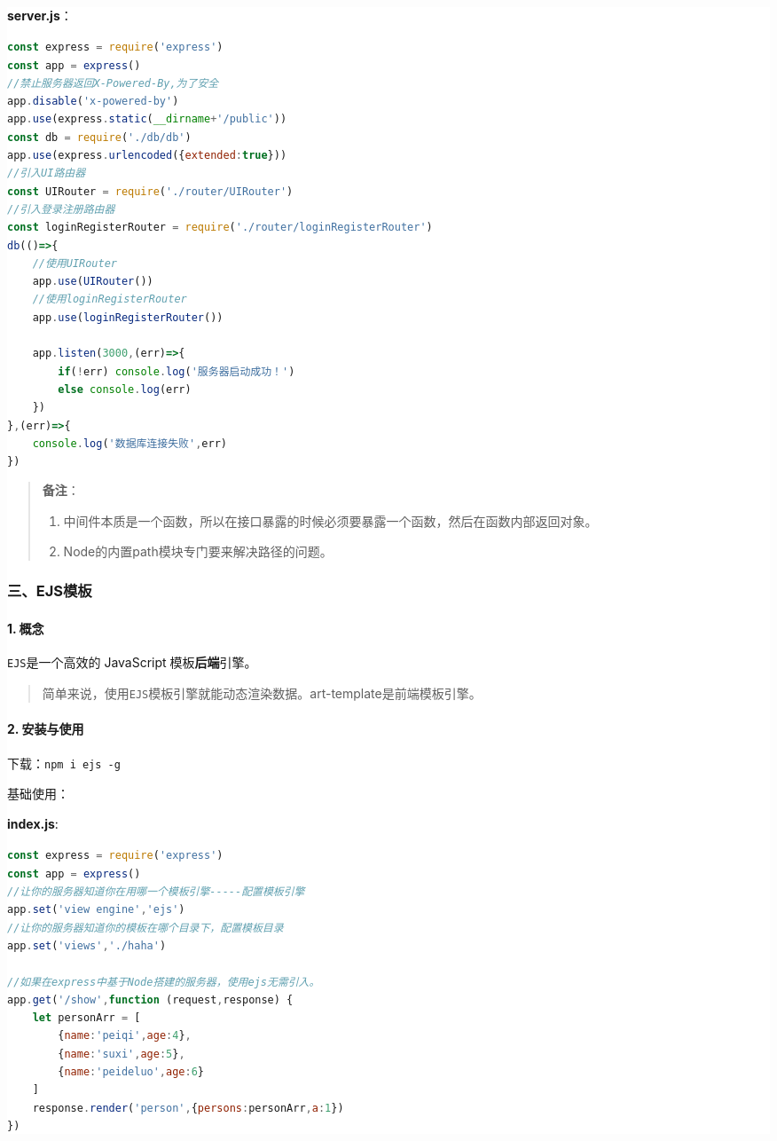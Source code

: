 **server.js**：

```js
const express = require('express')
const app = express()
//禁止服务器返回X-Powered-By,为了安全
app.disable('x-powered-by')
app.use(express.static(__dirname+'/public'))
const db = require('./db/db')
app.use(express.urlencoded({extended:true}))
//引入UI路由器
const UIRouter = require('./router/UIRouter')
//引入登录注册路由器
const loginRegisterRouter = require('./router/loginRegisterRouter')
db(()=>{
    //使用UIRouter
    app.use(UIRouter())
    //使用loginRegisterRouter
    app.use(loginRegisterRouter())

    app.listen(3000,(err)=>{
        if(!err) console.log('服务器启动成功！')
        else console.log(err)
    })
},(err)=>{
    console.log('数据库连接失败',err)
})
```

> **备注**：
>
> 1. 中间件本质是一个函数，所以在接口暴露的时候必须要暴露一个函数，然后在函数内部返回对象。
>
> 2. Node的内置path模块专门要来解决路径的问题。

### 三、EJS模板

#### 1. 概念

`EJS`是一个高效的 JavaScript 模板**后端**引擎。

> 简单来说，使用`EJS`模板引擎就能动态渲染数据。art-template是前端模板引擎。

#### 2. 安装与使用

下载：`npm i ejs -g`

基础使用：

**index.js**:

```js
const express = require('express')
const app = express()
//让你的服务器知道你在用哪一个模板引擎-----配置模板引擎
app.set('view engine','ejs')
//让你的服务器知道你的模板在哪个目录下，配置模板目录
app.set('views','./haha')

//如果在express中基于Node搭建的服务器，使用ejs无需引入。
app.get('/show',function (request,response) {
    let personArr = [
        {name:'peiqi',age:4},
        {name:'suxi',age:5},
        {name:'peideluo',age:6}
    ]
    response.render('person',{persons:personArr,a:1})
})
```
